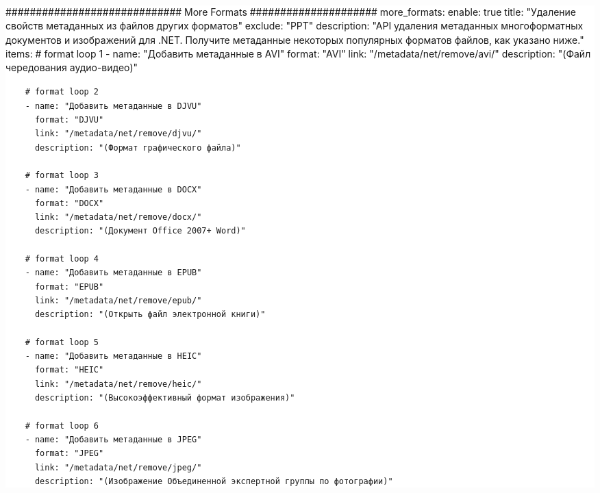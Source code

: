 
############################# More Formats #####################
more_formats:
    enable: true
    title: "Удаление свойств метаданных из файлов других форматов"
    exclude: "PPT"
    description: "API удаления метаданных многоформатных документов и изображений для .NET. Получите метаданные некоторых популярных форматов файлов, как указано ниже."
    items: 
        # format loop 1
        - name: "Добавить метаданные в AVI"
          format: "AVI"
          link: "/metadata/net/remove/avi/"
          description: "(Файл чередования аудио-видео)"
          
        # format loop 2
        - name: "Добавить метаданные в DJVU"
          format: "DJVU"
          link: "/metadata/net/remove/djvu/"
          description: "(Формат графического файла)"
          
        # format loop 3
        - name: "Добавить метаданные в DOCX"
          format: "DOCX"
          link: "/metadata/net/remove/docx/"
          description: "(Документ Office 2007+ Word)"
          
        # format loop 4
        - name: "Добавить метаданные в EPUB"
          format: "EPUB"
          link: "/metadata/net/remove/epub/"
          description: "(Открыть файл электронной книги)"
          
        # format loop 5
        - name: "Добавить метаданные в HEIC"
          format: "HEIC"
          link: "/metadata/net/remove/heic/"
          description: "(Высокоэффективный формат изображения)"
          
        # format loop 6
        - name: "Добавить метаданные в JPEG"
          format: "JPEG"
          link: "/metadata/net/remove/jpeg/"
          description: "(Изображение Объединенной экспертной группы по фотографии)"
          